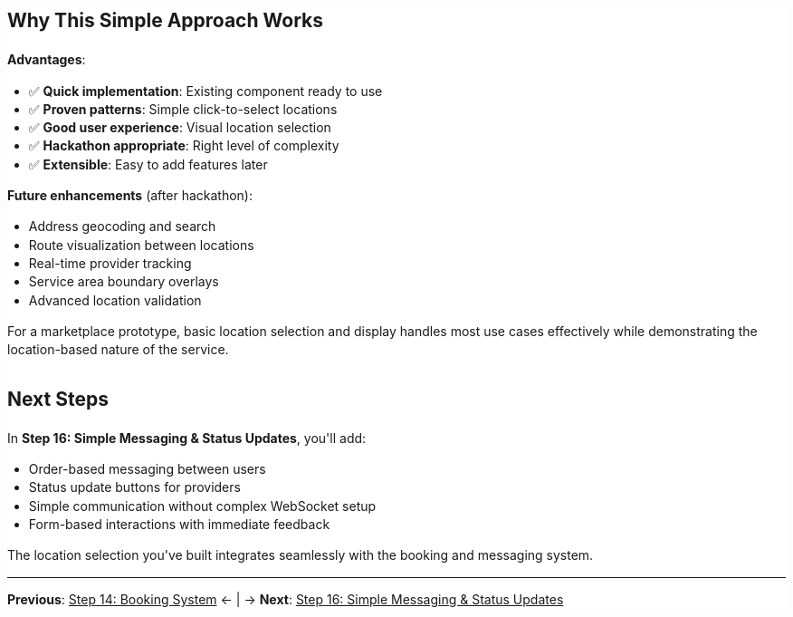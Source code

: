 ## Why This Simple Approach Works

**Advantages**:
- ✅ **Quick implementation**: Existing component ready to use
- ✅ **Proven patterns**: Simple click-to-select locations
- ✅ **Good user experience**: Visual location selection
- ✅ **Hackathon appropriate**: Right level of complexity
- ✅ **Extensible**: Easy to add features later

**Future enhancements** (after hackathon):
- Address geocoding and search
- Route visualization between locations
- Real-time provider tracking
- Service area boundary overlays
- Advanced location validation

For a marketplace prototype, basic location selection and display handles most use cases effectively while demonstrating the location-based nature of the service.

## Next Steps

In **Step 16: Simple Messaging & Status Updates**, you'll add:
- Order-based messaging between users
- Status update buttons for providers
- Simple communication without complex WebSocket setup
- Form-based interactions with immediate feedback

The location selection you've built integrates seamlessly with the booking and messaging system.

---

**Previous**: [Step 14: Booking System](./14-booking-system.md) ← | → **Next**: [Step 16: Simple Messaging & Status Updates](./16-realtime-features.md)